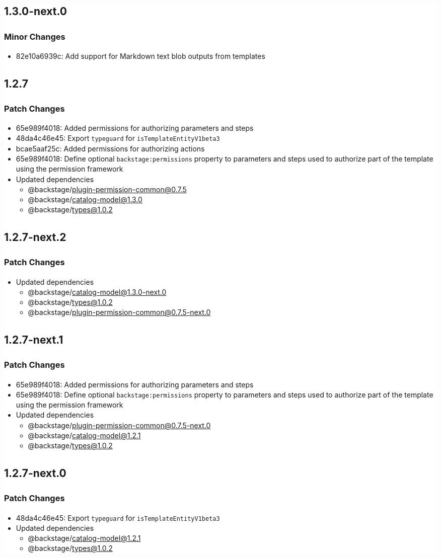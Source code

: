 ## 1.3.0-next.0

### Minor Changes

- 82e10a6939c: Add support for Markdown text blob outputs from templates

## 1.2.7

### Patch Changes

- 65e989f4018: Added permissions for authorizing parameters and steps
- 48da4c46e45: Export `typeguard` for `isTemplateEntityV1beta3`
- bcae5aaf25c: Added permissions for authorizing actions
- 65e989f4018: Define optional `backstage:permissions` property to parameters and steps used to authorize part of the template using the permission framework
- Updated dependencies
  - @backstage/plugin-permission-common@0.7.5
  - @backstage/catalog-model@1.3.0
  - @backstage/types@1.0.2

## 1.2.7-next.2

### Patch Changes

- Updated dependencies
  - @backstage/catalog-model@1.3.0-next.0
  - @backstage/types@1.0.2
  - @backstage/plugin-permission-common@0.7.5-next.0

## 1.2.7-next.1

### Patch Changes

- 65e989f4018: Added permissions for authorizing parameters and steps
- 65e989f4018: Define optional `backstage:permissions` property to parameters and steps used to authorize part of the template using the permission framework
- Updated dependencies
  - @backstage/plugin-permission-common@0.7.5-next.0
  - @backstage/catalog-model@1.2.1
  - @backstage/types@1.0.2

## 1.2.7-next.0

### Patch Changes

- 48da4c46e45: Export `typeguard` for `isTemplateEntityV1beta3`
- Updated dependencies
  - @backstage/catalog-model@1.2.1
  - @backstage/types@1.0.2
